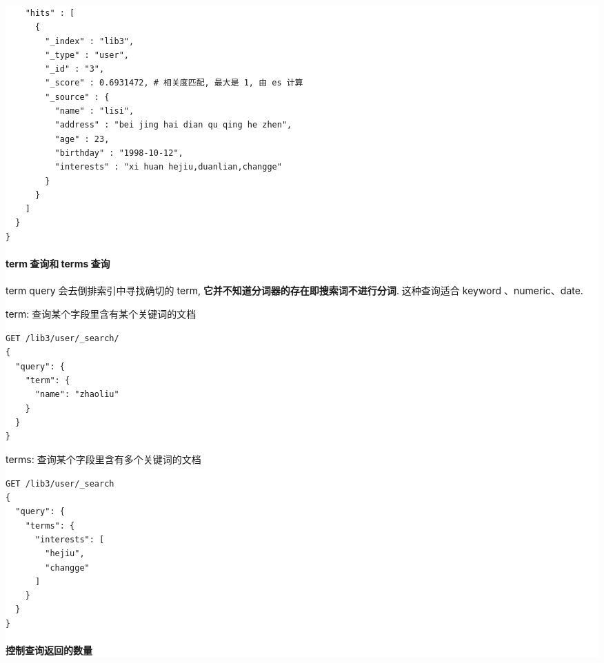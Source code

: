 ```
    "hits" : [
      {
        "_index" : "lib3",
        "_type" : "user",
        "_id" : "3",
        "_score" : 0.6931472, # 相关度匹配, 最大是 1, 由 es 计算
        "_source" : {
          "name" : "lisi",
          "address" : "bei jing hai dian qu qing he zhen",
          "age" : 23,
          "birthday" : "1998-10-12",
          "interests" : "xi huan hejiu,duanlian,changge"
        }
      }
    ]
  }
}
```

#### term 查询和 terms 查询

term query 会去倒排索引中寻找确切的 term, **它并不知道分词器的存在即搜索词不进行分词**. 这种查询适合 keyword 、numeric、date. 

term: 查询某个字段里含有某个关键词的文档

```
GET /lib3/user/_search/
{
  "query": {
    "term": {
      "name": "zhaoliu"
    }
  }
}
```

terms: 查询某个字段里含有多个关键词的文档

```
GET /lib3/user/_search
{
  "query": {
    "terms": {
      "interests": [
        "hejiu",
        "changge"
      ]
    }
  }
}
```

#### 控制查询返回的数量

